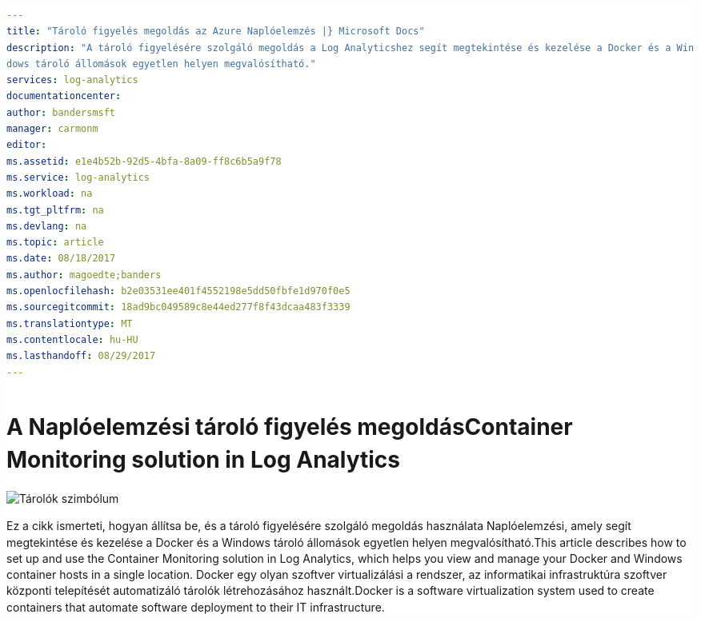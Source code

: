 ```yaml
---
title: "Tároló figyelés megoldás az Azure Naplóelemzés |} Microsoft Docs"
description: "A tároló figyelésére szolgáló megoldás a Log Analyticshez segít megtekintése és kezelése a Docker és a Windows tároló állomások egyetlen helyen megvalósítható."
services: log-analytics
documentationcenter: 
author: bandersmsft
manager: carmonm
editor: 
ms.assetid: e1e4b52b-92d5-4bfa-8a09-ff8c6b5a9f78
ms.service: log-analytics
ms.workload: na
ms.tgt_pltfrm: na
ms.devlang: na
ms.topic: article
ms.date: 08/18/2017
ms.author: magoedte;banders
ms.openlocfilehash: b2e03531ee401f4552198e5dd50fbfe1d970f0e5
ms.sourcegitcommit: 18ad9bc049589c8e44ed277f8f43dcaa483f3339
ms.translationtype: MT
ms.contentlocale: hu-HU
ms.lasthandoff: 08/29/2017
---
```

# <a name="container-monitoring-solution-in-log-analytics"></a><span data-ttu-id="1a28a-103">A Naplóelemzési tároló figyelés megoldás</span><span class="sxs-lookup"><span data-stu-id="1a28a-103">Container Monitoring solution in Log Analytics</span></span>

![Tárolók szimbólum](./media/log-analytics-containers/containers-symbol.png)

<span data-ttu-id="1a28a-105">Ez a cikk ismerteti, hogyan állítsa be, és a tároló figyelésére szolgáló megoldás használata Naplóelemzési, amely segít megtekintése és kezelése a Docker és a Windows tároló állomások egyetlen helyen megvalósítható.</span><span class="sxs-lookup"><span data-stu-id="1a28a-105">This article describes how to set up and use the Container Monitoring solution in Log Analytics, which helps you view and manage your Docker and Windows container hosts in a single location.</span></span> <span data-ttu-id="1a28a-106">Docker egy olyan szoftver virtualizálási a rendszer, az informatikai infrastruktúra szoftver központi telepítését automatizáló tárolók létrehozásához használt.</span><span class="sxs-lookup"><span data-stu-id="1a28a-106">Docker is a software virtualization system used to create containers that automate software deployment to their IT infrastructure.</span></span>
